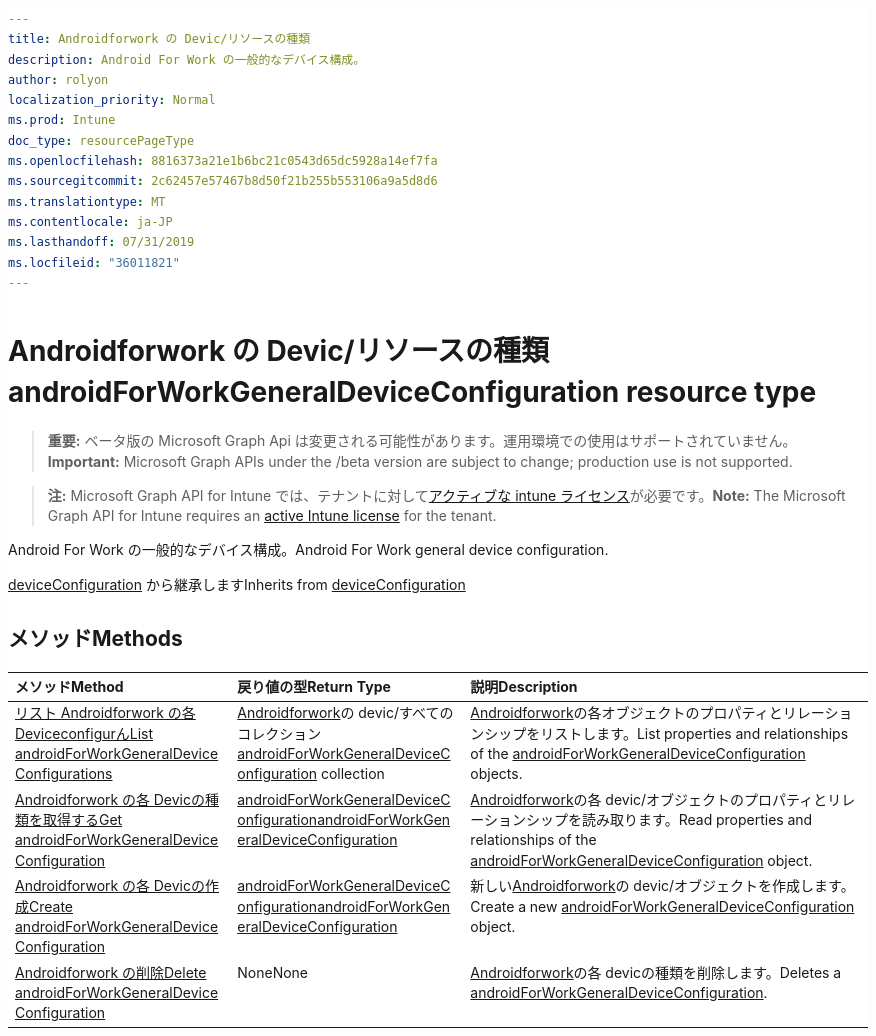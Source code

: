 ```yaml
---
title: Androidforwork の Devic/リソースの種類
description: Android For Work の一般的なデバイス構成。
author: rolyon
localization_priority: Normal
ms.prod: Intune
doc_type: resourcePageType
ms.openlocfilehash: 8816373a21e1b6bc21c0543d65dc5928a14ef7fa
ms.sourcegitcommit: 2c62457e57467b8d50f21b255b553106a9a5d8d6
ms.translationtype: MT
ms.contentlocale: ja-JP
ms.lasthandoff: 07/31/2019
ms.locfileid: "36011821"
---
```

# <a name="androidforworkgeneraldeviceconfiguration-resource-type"></a><span data-ttu-id="52fac-103">Androidforwork の Devic/リソースの種類</span><span class="sxs-lookup"><span data-stu-id="52fac-103">androidForWorkGeneralDeviceConfiguration resource type</span></span>

> <span data-ttu-id="52fac-104">**重要:** ベータ版の Microsoft Graph Api は変更される可能性があります。運用環境での使用はサポートされていません。</span><span class="sxs-lookup"><span data-stu-id="52fac-104">**Important:** Microsoft Graph APIs under the /beta version are subject to change; production use is not supported.</span></span>

> <span data-ttu-id="52fac-105">**注:** Microsoft Graph API for Intune では、テナントに対して[アクティブな intune ライセンス](https://go.microsoft.com/fwlink/?linkid=839381)が必要です。</span><span class="sxs-lookup"><span data-stu-id="52fac-105">**Note:** The Microsoft Graph API for Intune requires an [active Intune license](https://go.microsoft.com/fwlink/?linkid=839381) for the tenant.</span></span>

<span data-ttu-id="52fac-106">Android For Work の一般的なデバイス構成。</span><span class="sxs-lookup"><span data-stu-id="52fac-106">Android For Work general device configuration.</span></span>


<span data-ttu-id="52fac-107">[deviceConfiguration](../resources/intune-deviceconfig-deviceconfiguration.md) から継承します</span><span class="sxs-lookup"><span data-stu-id="52fac-107">Inherits from [deviceConfiguration](../resources/intune-deviceconfig-deviceconfiguration.md)</span></span>

## <a name="methods"></a><span data-ttu-id="52fac-108">メソッド</span><span class="sxs-lookup"><span data-stu-id="52fac-108">Methods</span></span>
|<span data-ttu-id="52fac-109">メソッド</span><span class="sxs-lookup"><span data-stu-id="52fac-109">Method</span></span>|<span data-ttu-id="52fac-110">戻り値の型</span><span class="sxs-lookup"><span data-stu-id="52fac-110">Return Type</span></span>|<span data-ttu-id="52fac-111">説明</span><span class="sxs-lookup"><span data-stu-id="52fac-111">Description</span></span>|
|:---|:---|:---|
|[<span data-ttu-id="52fac-112">リスト Androidforwork の各 Deviceconfigurん</span><span class="sxs-lookup"><span data-stu-id="52fac-112">List androidForWorkGeneralDeviceConfigurations</span></span>](../api/intune-deviceconfig-androidforworkgeneraldeviceconfiguration-list.md)|<span data-ttu-id="52fac-113">[Androidforwork](../resources/intune-deviceconfig-androidforworkgeneraldeviceconfiguration.md)の devic/すべてのコレクション</span><span class="sxs-lookup"><span data-stu-id="52fac-113">[androidForWorkGeneralDeviceConfiguration](../resources/intune-deviceconfig-androidforworkgeneraldeviceconfiguration.md) collection</span></span>|<span data-ttu-id="52fac-114">[Androidforwork](../resources/intune-deviceconfig-androidforworkgeneraldeviceconfiguration.md)の各オブジェクトのプロパティとリレーションシップをリストします。</span><span class="sxs-lookup"><span data-stu-id="52fac-114">List properties and relationships of the [androidForWorkGeneralDeviceConfiguration](../resources/intune-deviceconfig-androidforworkgeneraldeviceconfiguration.md) objects.</span></span>|
|[<span data-ttu-id="52fac-115">Androidforwork の各 Devicの種類を取得する</span><span class="sxs-lookup"><span data-stu-id="52fac-115">Get androidForWorkGeneralDeviceConfiguration</span></span>](../api/intune-deviceconfig-androidforworkgeneraldeviceconfiguration-get.md)|[<span data-ttu-id="52fac-116">androidForWorkGeneralDeviceConfiguration</span><span class="sxs-lookup"><span data-stu-id="52fac-116">androidForWorkGeneralDeviceConfiguration</span></span>](../resources/intune-deviceconfig-androidforworkgeneraldeviceconfiguration.md)|<span data-ttu-id="52fac-117">[Androidforwork](../resources/intune-deviceconfig-androidforworkgeneraldeviceconfiguration.md)の各 devic/オブジェクトのプロパティとリレーションシップを読み取ります。</span><span class="sxs-lookup"><span data-stu-id="52fac-117">Read properties and relationships of the [androidForWorkGeneralDeviceConfiguration](../resources/intune-deviceconfig-androidforworkgeneraldeviceconfiguration.md) object.</span></span>|
|[<span data-ttu-id="52fac-118">Androidforwork の各 Devicの作成</span><span class="sxs-lookup"><span data-stu-id="52fac-118">Create androidForWorkGeneralDeviceConfiguration</span></span>](../api/intune-deviceconfig-androidforworkgeneraldeviceconfiguration-create.md)|[<span data-ttu-id="52fac-119">androidForWorkGeneralDeviceConfiguration</span><span class="sxs-lookup"><span data-stu-id="52fac-119">androidForWorkGeneralDeviceConfiguration</span></span>](../resources/intune-deviceconfig-androidforworkgeneraldeviceconfiguration.md)|<span data-ttu-id="52fac-120">新しい[Androidforwork](../resources/intune-deviceconfig-androidforworkgeneraldeviceconfiguration.md)の devic/オブジェクトを作成します。</span><span class="sxs-lookup"><span data-stu-id="52fac-120">Create a new [androidForWorkGeneralDeviceConfiguration](../resources/intune-deviceconfig-androidforworkgeneraldeviceconfiguration.md) object.</span></span>|
|[<span data-ttu-id="52fac-121">Androidforwork の削除</span><span class="sxs-lookup"><span data-stu-id="52fac-121">Delete androidForWorkGeneralDeviceConfiguration</span></span>](../api/intune-deviceconfig-androidforworkgeneraldeviceconfiguration-delete.md)|<span data-ttu-id="52fac-122">None</span><span class="sxs-lookup"><span data-stu-id="52fac-122">None</span></span>|<span data-ttu-id="52fac-123">[Androidforwork](../resources/intune-deviceconfig-androidforworkgeneraldeviceconfiguration.md)の各 devicの種類を削除します。</span><span class="sxs-lookup"><span data-stu-id="52fac-123">Deletes a [androidForWorkGeneralDeviceConfiguration](../resources/intune-deviceconfig-androidforworkgeneraldeviceconfiguration.md).</span></span>|